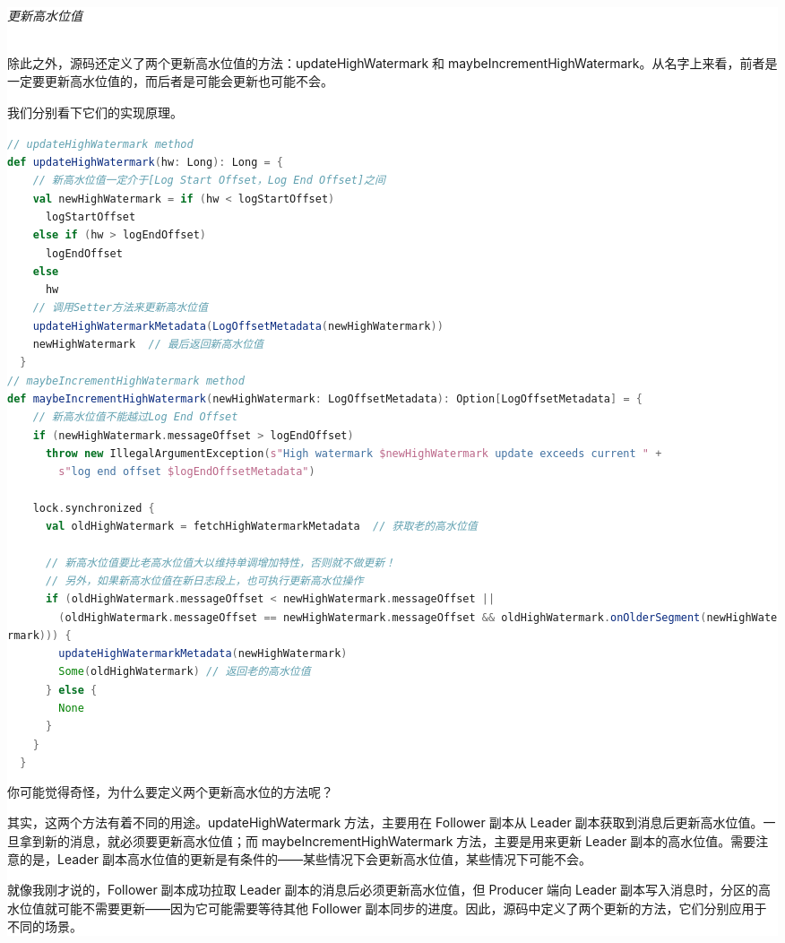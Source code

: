 ###### 更新高水位值

除此之外，源码还定义了两个更新高水位值的方法：updateHighWatermark 和 maybeIncrementHighWatermark。从名字上来看，前者是一定要更新高水位值的，而后者是可能会更新也可能不会。

我们分别看下它们的实现原理。

```scala
// updateHighWatermark method
def updateHighWatermark(hw: Long): Long = {
    // 新高水位值一定介于[Log Start Offset，Log End Offset]之间
    val newHighWatermark = if (hw < logStartOffset)  
      logStartOffset
    else if (hw > logEndOffset)
      logEndOffset
    else
  	  hw
    // 调用Setter方法来更新高水位值
    updateHighWatermarkMetadata(LogOffsetMetadata(newHighWatermark))
    newHighWatermark  // 最后返回新高水位值
  }
// maybeIncrementHighWatermark method
def maybeIncrementHighWatermark(newHighWatermark: LogOffsetMetadata): Option[LogOffsetMetadata] = {
    // 新高水位值不能越过Log End Offset
    if (newHighWatermark.messageOffset > logEndOffset)
      throw new IllegalArgumentException(s"High watermark $newHighWatermark update exceeds current " +
        s"log end offset $logEndOffsetMetadata")

    lock.synchronized {
      val oldHighWatermark = fetchHighWatermarkMetadata  // 获取老的高水位值

      // 新高水位值要比老高水位值大以维持单调增加特性，否则就不做更新！
      // 另外，如果新高水位值在新日志段上，也可执行更新高水位操作
      if (oldHighWatermark.messageOffset < newHighWatermark.messageOffset ||
        (oldHighWatermark.messageOffset == newHighWatermark.messageOffset && oldHighWatermark.onOlderSegment(newHighWatermark))) {
        updateHighWatermarkMetadata(newHighWatermark)
        Some(oldHighWatermark) // 返回老的高水位值
      } else {
        None
      }
    }
  }
```

你可能觉得奇怪，为什么要定义两个更新高水位的方法呢？

其实，这两个方法有着不同的用途。updateHighWatermark 方法，主要用在 Follower 副本从 Leader 副本获取到消息后更新高水位值。一旦拿到新的消息，就必须要更新高水位值；而 maybeIncrementHighWatermark 方法，主要是用来更新 Leader 副本的高水位值。需要注意的是，Leader 副本高水位值的更新是有条件的——某些情况下会更新高水位值，某些情况下可能不会。

就像我刚才说的，Follower 副本成功拉取 Leader 副本的消息后必须更新高水位值，但 Producer 端向 Leader 副本写入消息时，分区的高水位值就可能不需要更新——因为它可能需要等待其他 Follower 副本同步的进度。因此，源码中定义了两个更新的方法，它们分别应用于不同的场景。
